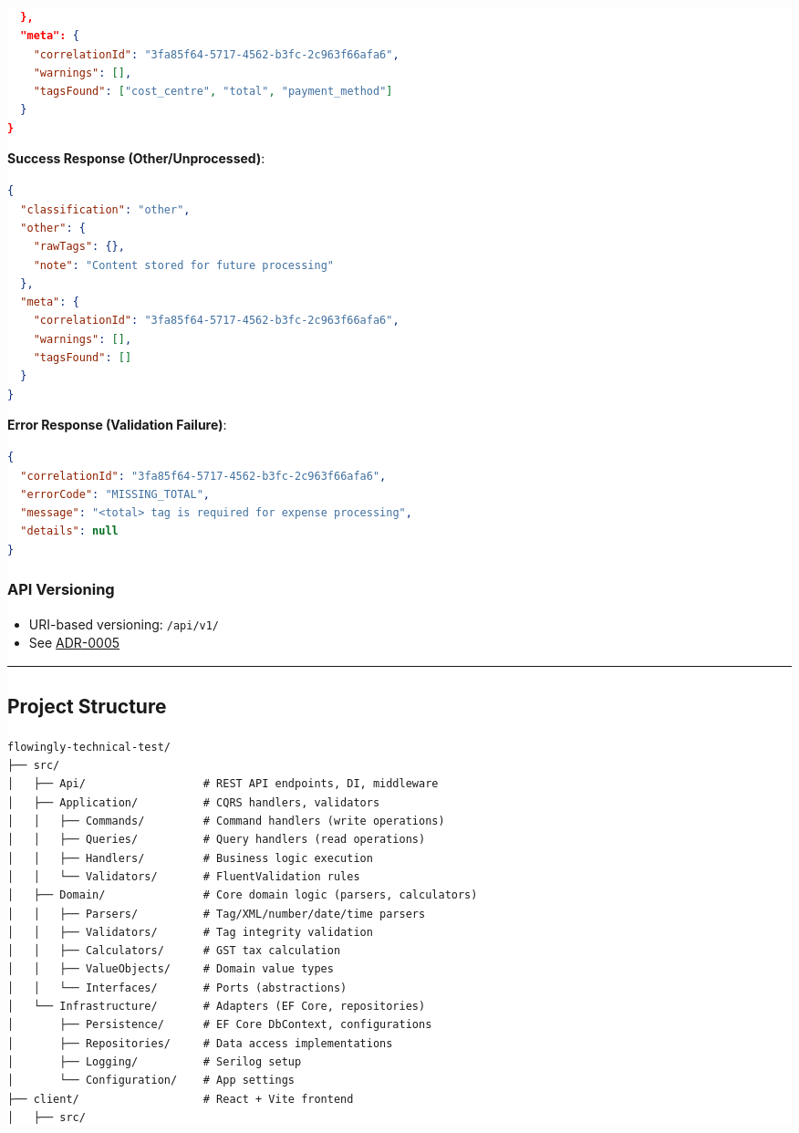 ```json
  },
  "meta": {
    "correlationId": "3fa85f64-5717-4562-b3fc-2c963f66afa6",
    "warnings": [],
    "tagsFound": ["cost_centre", "total", "payment_method"]
  }
}
```

**Success Response (Other/Unprocessed)**:
```json
{
  "classification": "other",
  "other": {
    "rawTags": {},
    "note": "Content stored for future processing"
  },
  "meta": {
    "correlationId": "3fa85f64-5717-4562-b3fc-2c963f66afa6",
    "warnings": [],
    "tagsFound": []
  }
}
```

**Error Response (Validation Failure)**:
```json
{
  "correlationId": "3fa85f64-5717-4562-b3fc-2c963f66afa6",
  "errorCode": "MISSING_TOTAL",
  "message": "<total> tag is required for expense processing",
  "details": null
}
```

### API Versioning
- URI-based versioning: `/api/v1/`
- See [ADR-0005](/project-context/adr/ADR-0005-versioning-strategy.md)

---

## Project Structure

```
flowingly-technical-test/
├── src/
│   ├── Api/                  # REST API endpoints, DI, middleware
│   ├── Application/          # CQRS handlers, validators
│   │   ├── Commands/         # Command handlers (write operations)
│   │   ├── Queries/          # Query handlers (read operations)
│   │   ├── Handlers/         # Business logic execution
│   │   └── Validators/       # FluentValidation rules
│   ├── Domain/               # Core domain logic (parsers, calculators)
│   │   ├── Parsers/          # Tag/XML/number/date/time parsers
│   │   ├── Validators/       # Tag integrity validation
│   │   ├── Calculators/      # GST tax calculation
│   │   ├── ValueObjects/     # Domain value types
│   │   └── Interfaces/       # Ports (abstractions)
│   └── Infrastructure/       # Adapters (EF Core, repositories)
│       ├── Persistence/      # EF Core DbContext, configurations
│       ├── Repositories/     # Data access implementations
│       ├── Logging/          # Serilog setup
│       └── Configuration/    # App settings
├── client/                   # React + Vite frontend
│   ├── src/
```